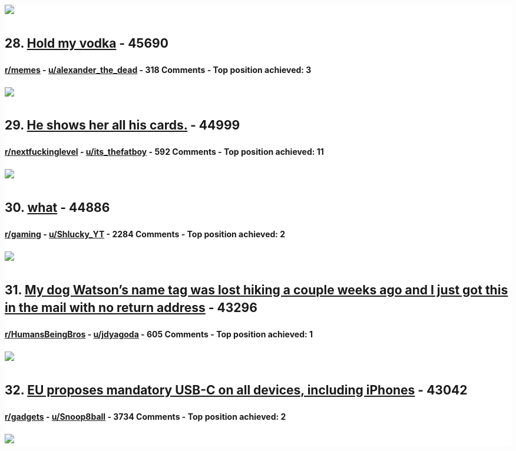 <a href="https://v.redd.it/84ijbcw4k6p71"><img src="https://b.thumbs.redditmedia.com/jOE5-kn6eoD6T7WhJQH4xg6AyFhH9ulCipdEM7raQ5E.jpg"></img></a>

## 28. [Hold my vodka](http://reddit.com/r/memes/comments/ptq7bw/hold_my_vodka/) - 45690
#### [r/memes](http://reddit.com/r/memes) - [u/alexander_the_dead](http://reddit.com/u/alexander_the_dead) - 318 Comments - Top position achieved: 3

<a href="https://i.redd.it/nwye6f3aj7p71.gif"><img src="https://b.thumbs.redditmedia.com/KVtXe_KUa_urmkD0-LxUuYA_1KjWuqBF8xQAIx1OcUA.jpg"></img></a>

## 29. [He shows her all his cards.](http://reddit.com/r/nextfuckinglevel/comments/pttubp/he_shows_her_all_his_cards/) - 44999
#### [r/nextfuckinglevel](http://reddit.com/r/nextfuckinglevel) - [u/its_thefatboy](http://reddit.com/u/its_thefatboy) - 592 Comments - Top position achieved: 11

<a href="https://v.redd.it/5ma9hi2yu8p71"><img src="https://a.thumbs.redditmedia.com/-lczMNN2_mbyi26vxFMf4FseQM7KrK8L6PTW5b2SdV4.jpg"></img></a>

## 30. [what](http://reddit.com/r/gaming/comments/pu6bvx/what/) - 44886
#### [r/gaming](http://reddit.com/r/gaming) - [u/Shlucky_YT](http://reddit.com/u/Shlucky_YT) - 2284 Comments - Top position achieved: 2

<a href="https://i.redd.it/iolp1dodxbp71.png"><img src="https://b.thumbs.redditmedia.com/fXnouEGFuY6Baks1YdnhdBFgcfjuZDTELIxGqH7NqtA.jpg"></img></a>

## 31. [My dog Watson’s name tag was lost hiking a couple weeks ago and I just got this in the mail with no return address](http://reddit.com/r/HumansBeingBros/comments/pu88wi/my_dog_watsons_name_tag_was_lost_hiking_a_couple/) - 43296
#### [r/HumansBeingBros](http://reddit.com/r/HumansBeingBros) - [u/jdyagoda](http://reddit.com/u/jdyagoda) - 605 Comments - Top position achieved: 1

<a href="https://i.redd.it/s3k0k88egcp71.jpg"><img src="https://b.thumbs.redditmedia.com/_EEaXbt_XOHlUkBPRkg84j1QwfKgGopRTVRe3o1xFNM.jpg"></img></a>

## 32. [EU proposes mandatory USB-C on all devices, including iPhones](http://reddit.com/r/gadgets/comments/ptt967/eu_proposes_mandatory_usbc_on_all_devices/) - 43042
#### [r/gadgets](http://reddit.com/r/gadgets) - [u/Snoop8ball](http://reddit.com/u/Snoop8ball) - 3734 Comments - Top position achieved: 2

<a href="https://www.theverge.com/2021/9/23/22626723/eu-commission-universal-charger-usb-c-micro-lightning-connector-smartphones"><img src="https://b.thumbs.redditmedia.com/Bft3Zs19ZNRkrDVoyadRIGfSkp3J7cXgKW2LePBUNlk.jpg"></img></a>
